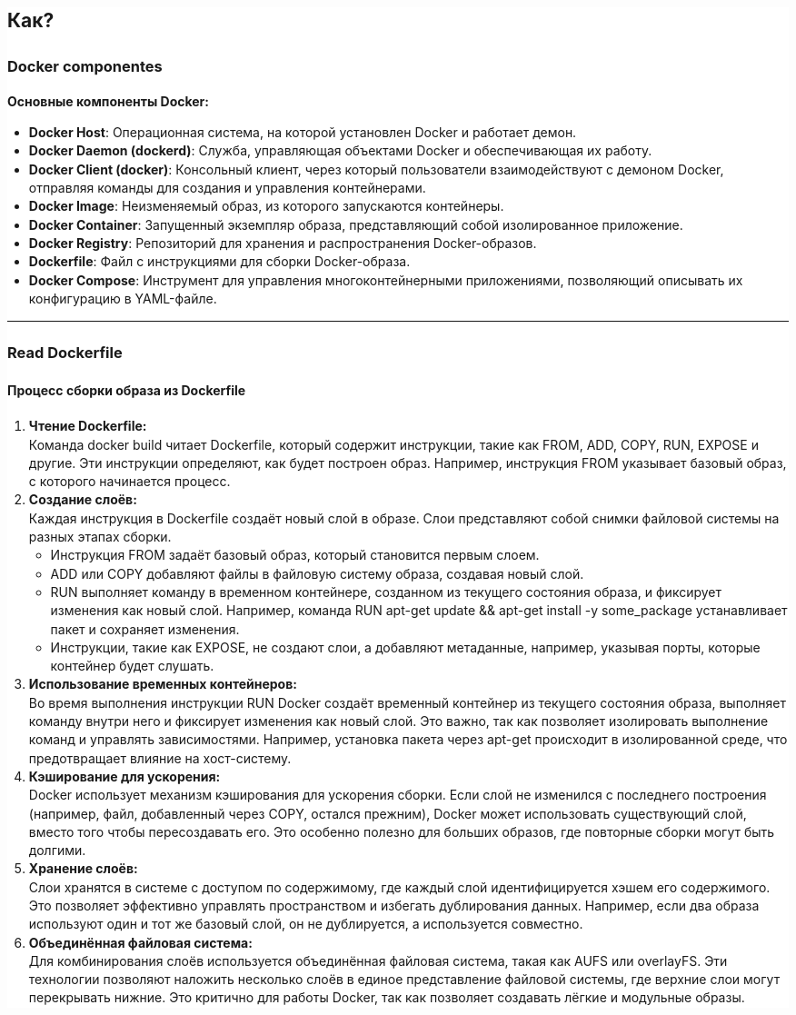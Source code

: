 ## Как? 

### Docker componentes

**Основные компоненты Docker:**
- **Docker Host**: Операционная система, на которой установлен Docker и работает демон.
- **Docker Daemon (dockerd)**: Служба, управляющая объектами Docker и обеспечивающая их работу.
- **Docker Client (docker)**: Консольный клиент, через который пользователи взаимодействуют с демоном Docker, отправляя команды для создания и управления контейнерами.
- **Docker Image**: Неизменяемый образ, из которого запускаются контейнеры.
- **Docker Container**: Запущенный экземпляр образа, представляющий собой изолированное приложение.
- **Docker Registry**: Репозиторий для хранения и распространения Docker-образов.
- **Dockerfile**: Файл с инструкциями для сборки Docker-образа.
- **Docker Compose**: Инструмент для управления многоконтейнерными приложениями, позволяющий описывать их конфигурацию в YAML-файле.
--- 
### Read Dockerfile
#### Процесс сборки образа из Dockerfile

1. **Чтение Dockerfile:**  
    Команда docker build читает Dockerfile, который содержит инструкции, такие как FROM, ADD, COPY, RUN, EXPOSE и другие. Эти инструкции определяют, как будет построен образ. Например, инструкция FROM указывает базовый образ, с которого начинается процесс.
2. **Создание слоёв:**  
    Каждая инструкция в Dockerfile создаёт новый слой в образе. Слои представляют собой снимки файловой системы на разных этапах сборки.
    - Инструкция FROM задаёт базовый образ, который становится первым слоем.
    - ADD или COPY добавляют файлы в файловую систему образа, создавая новый слой.
    - RUN выполняет команду в временном контейнере, созданном из текущего состояния образа, и фиксирует изменения как новый слой. Например, команда RUN apt-get update && apt-get install -y some_package устанавливает пакет и сохраняет изменения.
    - Инструкции, такие как EXPOSE, не создают слои, а добавляют метаданные, например, указывая порты, которые контейнер будет слушать.
3. **Использование временных контейнеров:**  
    Во время выполнения инструкции RUN Docker создаёт временный контейнер из текущего состояния образа, выполняет команду внутри него и фиксирует изменения как новый слой. Это важно, так как позволяет изолировать выполнение команд и управлять зависимостями. Например, установка пакета через apt-get происходит в изолированной среде, что предотвращает влияние на хост-систему.
4. **Кэширование для ускорения:**  
    Docker использует механизм кэширования для ускорения сборки. Если слой не изменился с последнего построения (например, файл, добавленный через COPY, остался прежним), Docker может использовать существующий слой, вместо того чтобы пересоздавать его. Это особенно полезно для больших образов, где повторные сборки могут быть долгими.
5. **Хранение слоёв:**  
    Слои хранятся в системе с доступом по содержимому, где каждый слой идентифицируется хэшем его содержимого. Это позволяет эффективно управлять пространством и избегать дублирования данных. Например, если два образа используют один и тот же базовый слой, он не дублируется, а используется совместно.
6. **Объединённая файловая система:**  
    Для комбинирования слоёв используется объединённая файловая система, такая как AUFS или overlayFS. Эти технологии позволяют наложить несколько слоёв в единое представление файловой системы, где верхние слои могут перекрывать нижние. Это критично для работы Docker, так как позволяет создавать лёгкие и модульные образы.
